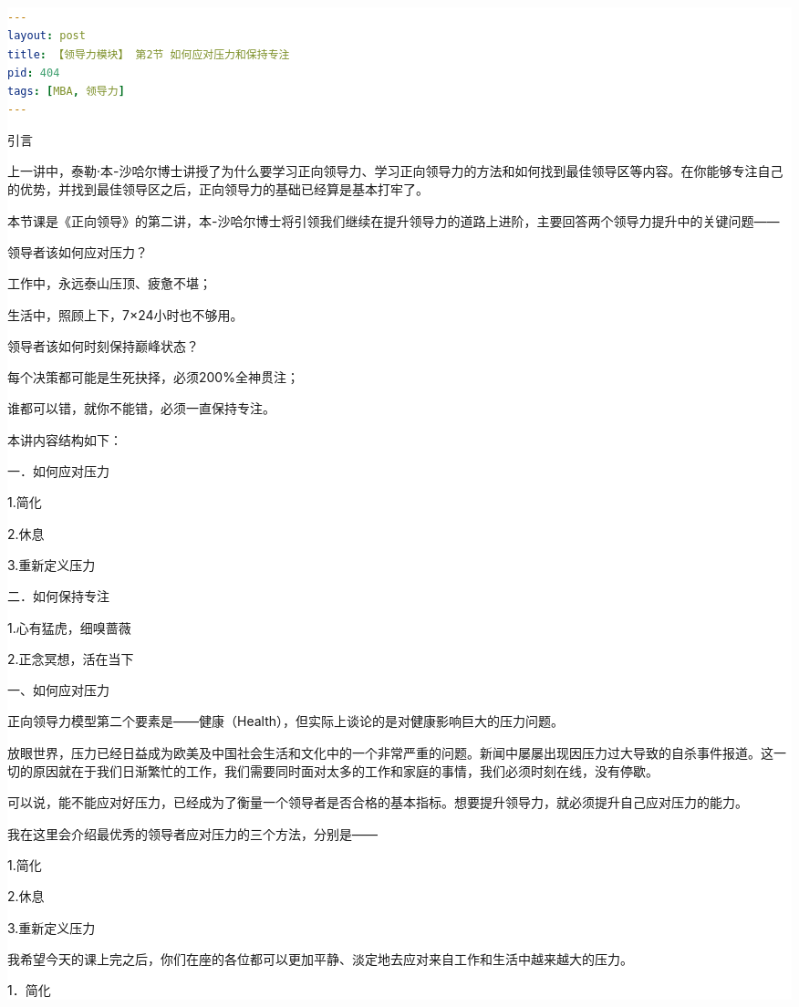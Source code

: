 ```yaml
---
layout: post
title: 【领导力模块】 第2节 如何应对压力和保持专注
pid: 404
tags: [MBA, 领导力]
---
```


引言

上一讲中，泰勒·本-沙哈尔博士讲授了为什么要学习正向领导力、学习正向领导力的方法和如何找到最佳领导区等内容。在你能够专注自己的优势，并找到最佳领导区之后，正向领导力的基础已经算是基本打牢了。

本节课是《正向领导》的第二讲，本-沙哈尔博士将引领我们继续在提升领导力的道路上进阶，主要回答两个领导力提升中的关键问题——

领导者该如何应对压力？

工作中，永远泰山压顶、疲惫不堪；

生活中，照顾上下，7×24小时也不够用。

领导者该如何时刻保持巅峰状态？

每个决策都可能是生死抉择，必须200%全神贯注；

谁都可以错，就你不能错，必须一直保持专注。

本讲内容结构如下：

一．如何应对压力

1.简化

2.休息

3.重新定义压力

二．如何保持专注

1.心有猛虎，细嗅蔷薇

2.正念冥想，活在当下

一、如何应对压力

正向领导力模型第二个要素是——健康（Health），但实际上谈论的是对健康影响巨大的压力问题。

放眼世界，压力已经日益成为欧美及中国社会生活和文化中的一个非常严重的问题。新闻中屡屡出现因压力过大导致的自杀事件报道。这一切的原因就在于我们日渐繁忙的工作，我们需要同时面对太多的工作和家庭的事情，我们必须时刻在线，没有停歇。

可以说，能不能应对好压力，已经成为了衡量一个领导者是否合格的基本指标。想要提升领导力，就必须提升自己应对压力的能力。

我在这里会介绍最优秀的领导者应对压力的三个方法，分别是——

1.简化

2.休息

3.重新定义压力

我希望今天的课上完之后，你们在座的各位都可以更加平静、淡定地去应对来自工作和生活中越来越大的压力。

1．简化
